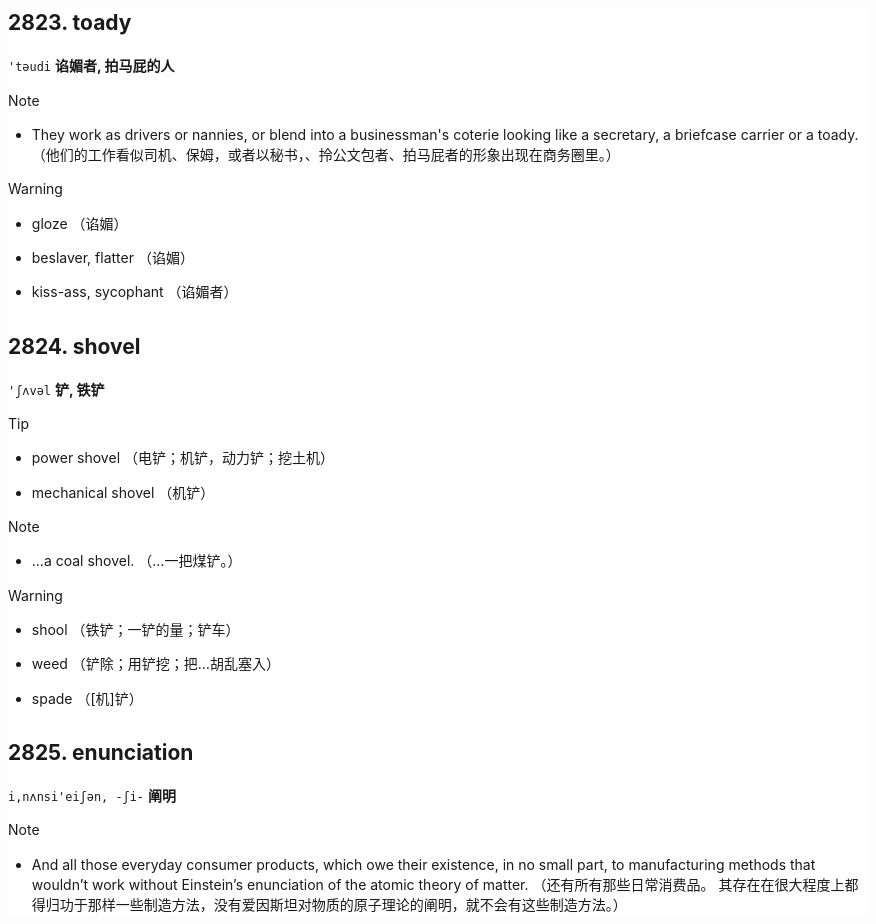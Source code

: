 ## 2823. toady

`'təudi`  **谄媚者, 拍马屁的人**

> [!NOTE]
>
> - They work as drivers or nannies, or blend into a businessman's coterie looking like a secretary, a briefcase carrier or a toady. （他们的工作看似司机、保姆，或者以秘书，、拎公文包者、拍马屁者的形象出现在商务圈里。）
>

> [!WARNING]
>
> - gloze （谄媚）
>
> - beslaver, flatter （谄媚）
>
> - kiss-ass, sycophant （谄媚者）
>

## 2824. shovel

`'ʃʌvəl`  **铲, 铁铲**

> [!TIP]
>
> - power shovel （电铲；机铲，动力铲；挖土机）
>
> - mechanical shovel （机铲）
>

> [!NOTE]
>
> - ...a coal shovel. （…一把煤铲。）
>

> [!WARNING]
>
> - shool （铁铲；一铲的量；铲车）
>
> - weed （铲除；用铲挖；把…胡乱塞入）
>
> - spade （[机]铲）
>

## 2825. enunciation

`i,nʌnsi'eiʃən, -ʃi-`  **阐明**

> [!NOTE]
>
> - And all those everyday consumer products, which owe their existence, in no small part, to manufacturing methods that wouldn’t work without Einstein’s enunciation of the atomic theory of matter. （还有所有那些日常消费品。 其存在在很大程度上都得归功于那样一些制造方法，没有爱因斯坦对物质的原子理论的阐明，就不会有这些制造方法。）
>
